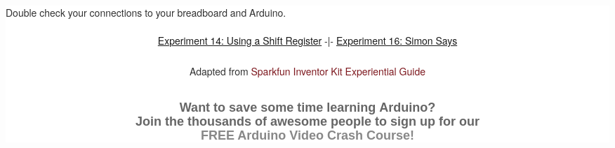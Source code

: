 <div style="background-color: white; box-sizing: border-box; margin-bottom: 10px;">
<div style="color: #333333; font-family: 'helvetica neue', helvetica, arial, sans-serif; font-size: 14px; line-height: 20px;">
Double check your connections to your breadboard and Arduino.</div>
<div style="color: #333333; font-family: 'helvetica neue', helvetica, arial, sans-serif; font-size: 14px; line-height: 20px;">
<br /></div>
<div style="text-align: center;">
<span style="color: #333333; font-family: &quot;helvetica neue&quot; , &quot;helvetica&quot; , &quot;arial&quot; , sans-serif;"><span style="font-size: 14px; line-height: 20px;"><a href="http://www.davidriewe.com/p/experiment-14-using-shift-register.html">Experiment 14: Using a Shift Register</a>&nbsp;-|-&nbsp;<a href="http://www.davidriewe.com/p/experiment-16-simon-says.html">Experiment 16: Simon Says</a></span></span></div>
</div>
<h3 style="background-color: white; box-sizing: border-box; color: #555555; font-family: montserrat, 'helvetica neue', helvetica, arial, sans-serif; font-size: 20px; font-weight: 400; line-height: 1.1; margin-bottom: 10px; margin-top: 20px; text-align: center;">
<span style="color: #333333; font-family: &quot;helvetica neue&quot; , &quot;helvetica&quot; , &quot;arial&quot; , sans-serif; font-size: 14px; line-height: 20px;">Adapted from&nbsp;</span><a href="https://learn.sparkfun.com/tutorials/sik-experiment-guide-for-arduino---v32?_ga=1.62774956.1058471170.1443294570" rel="nofollow" style="color: #7d181e; font-family: 'helvetica neue', helvetica, arial, sans-serif; font-size: 14px; line-height: 20px; text-decoration: none;" target="_blank">Sparkfun Inventor Kit Experiential Guide</a></h3>
<div>
<br /></div>
<div>
<h2 style="background-color: white; color: #666666; font-family: 'trebuchet ms', trebuchet, verdana, sans-serif; font-size: 22px; line-height: 20px; margin: 0px; position: relative; text-align: center;">
<div style="text-align: center;">
<span style="font-size: large;">Want to save some time learning&nbsp;</span><span style="font-size: large;">Arduino?</span></div>
<span style="font-size: large;"><div style="text-align: center;">
Join the thousands of awesome people to sign up for our<br />
<a href="http://freecourse.hackerspacetech.com/" style="color: #888888; text-decoration: none;">FREE Arduino Video Crash Course!</a></div>
</span></h2>
</div>
